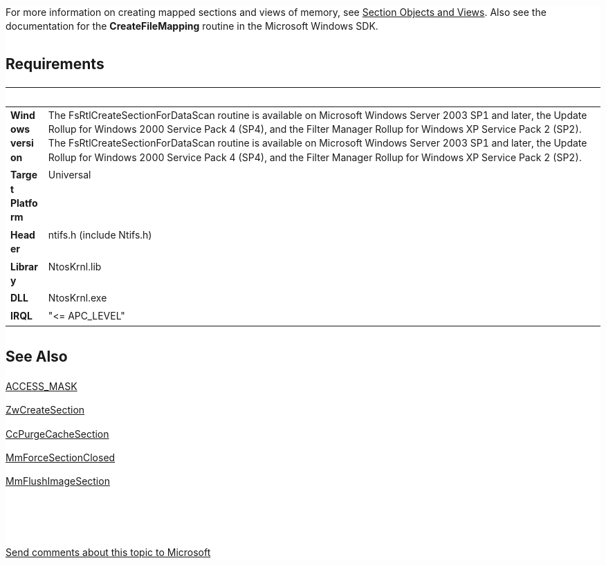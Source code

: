 For more information on creating mapped sections and views of memory, see <a href="https://msdn.microsoft.com/library/windows/hardware/ff563684">Section Objects and Views</a>. Also see the documentation for the <b>CreateFileMapping</b> routine in the Microsoft Windows SDK.

## Requirements
| &nbsp; | &nbsp; |
| ---- |:---- |
| **Windows version** | The FsRtlCreateSectionForDataScan routine is available on Microsoft Windows Server 2003 SP1 and later, the Update Rollup for Windows 2000 Service Pack 4 (SP4), and the Filter Manager Rollup for Windows XP Service Pack 2 (SP2). The FsRtlCreateSectionForDataScan routine is available on Microsoft Windows Server 2003 SP1 and later, the Update Rollup for Windows 2000 Service Pack 4 (SP4), and the Filter Manager Rollup for Windows XP Service Pack 2 (SP2). |
| **Target Platform** | Universal |
| **Header** | ntifs.h (include Ntifs.h) |
| **Library** | NtosKrnl.lib |
| **DLL** | NtosKrnl.exe |
| **IRQL** | "<= APC_LEVEL" |

## See Also

<a href="https://msdn.microsoft.com/library/windows/hardware/ff540466">ACCESS_MASK</a>

<a href="..\wdm\nf-wdm-zwcreatesection.md">ZwCreateSection</a>

<a href="..\ntifs\nf-ntifs-ccpurgecachesection.md">CcPurgeCacheSection</a>

<a href="..\ntifs\nf-ntifs-mmforcesectionclosed.md">MmForceSectionClosed</a>

<a href="..\ntifs\nf-ntifs-mmflushimagesection.md">MmFlushImageSection</a>

 

 

<a href="mailto:wsddocfb@microsoft.com?subject=Documentation%20feedback [ifsk\ifsk]:%20FsRtlCreateSectionForDataScan routine%20 RELEASE:%20(1/9/2018)&amp;body=%0A%0APRIVACY STATEMENT%0A%0AWe use your feedback to improve the documentation. We don't use your email address for any other purpose, and we'll remove your email address from our system after the issue that you're reporting is fixed. While we're working to fix this issue, we might send you an email message to ask for more info. Later, we might also send you an email message to let you know that we've addressed your feedback.%0A%0AFor more info about Microsoft's privacy policy, see http://privacy.microsoft.com/en-us/default.aspx." title="Send comments about this topic to Microsoft">Send comments about this topic to Microsoft</a>